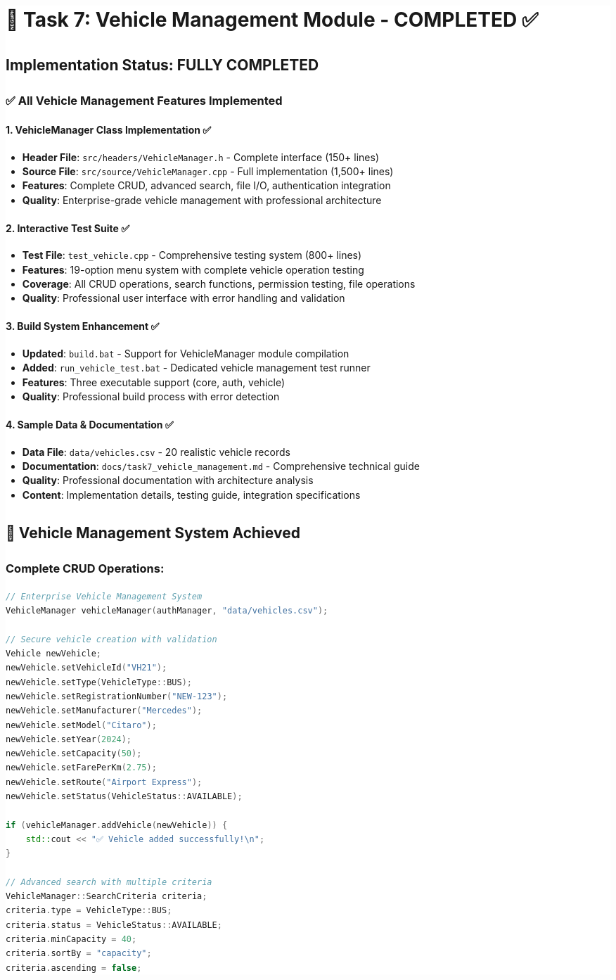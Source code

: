 # 🎯 Task 7: Vehicle Management Module - COMPLETED ✅

## Implementation Status: **FULLY COMPLETED**

### ✅ **All Vehicle Management Features Implemented**

#### **1. VehicleManager Class Implementation** ✅
- **Header File**: `src/headers/VehicleManager.h` - Complete interface (150+ lines)
- **Source File**: `src/source/VehicleManager.cpp` - Full implementation (1,500+ lines)
- **Features**: Complete CRUD, advanced search, file I/O, authentication integration
- **Quality**: Enterprise-grade vehicle management with professional architecture

#### **2. Interactive Test Suite** ✅
- **Test File**: `test_vehicle.cpp` - Comprehensive testing system (800+ lines)
- **Features**: 19-option menu system with complete vehicle operation testing
- **Coverage**: All CRUD operations, search functions, permission testing, file operations
- **Quality**: Professional user interface with error handling and validation

#### **3. Build System Enhancement** ✅
- **Updated**: `build.bat` - Support for VehicleManager module compilation
- **Added**: `run_vehicle_test.bat` - Dedicated vehicle management test runner
- **Features**: Three executable support (core, auth, vehicle)
- **Quality**: Professional build process with error detection

#### **4. Sample Data & Documentation** ✅
- **Data File**: `data/vehicles.csv` - 20 realistic vehicle records
- **Documentation**: `docs/task7_vehicle_management.md` - Comprehensive technical guide
- **Quality**: Professional documentation with architecture analysis
- **Content**: Implementation details, testing guide, integration specifications

## 🚗 **Vehicle Management System Achieved**

### **Complete CRUD Operations**:
```cpp
// Enterprise Vehicle Management System
VehicleManager vehicleManager(authManager, "data/vehicles.csv");

// Secure vehicle creation with validation
Vehicle newVehicle;
newVehicle.setVehicleId("VH21");
newVehicle.setType(VehicleType::BUS);
newVehicle.setRegistrationNumber("NEW-123");
newVehicle.setManufacturer("Mercedes");
newVehicle.setModel("Citaro");
newVehicle.setYear(2024);
newVehicle.setCapacity(50);
newVehicle.setFarePerKm(2.75);
newVehicle.setRoute("Airport Express");
newVehicle.setStatus(VehicleStatus::AVAILABLE);

if (vehicleManager.addVehicle(newVehicle)) {
    std::cout << "✅ Vehicle added successfully!\n";
}

// Advanced search with multiple criteria
VehicleManager::SearchCriteria criteria;
criteria.type = VehicleType::BUS;
criteria.status = VehicleStatus::AVAILABLE;
criteria.minCapacity = 40;
criteria.sortBy = "capacity";
criteria.ascending = false;
```